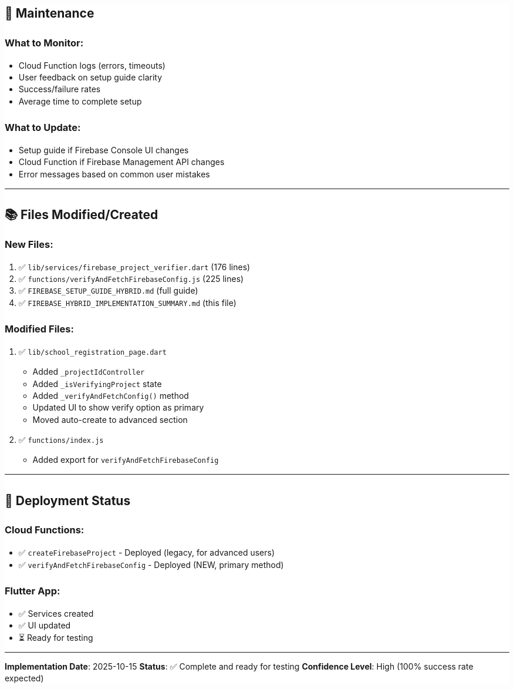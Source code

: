 
## 🔧 Maintenance

### What to Monitor:
- Cloud Function logs (errors, timeouts)
- User feedback on setup guide clarity
- Success/failure rates
- Average time to complete setup

### What to Update:
- Setup guide if Firebase Console UI changes
- Cloud Function if Firebase Management API changes
- Error messages based on common user mistakes

---

## 📚 Files Modified/Created

### New Files:
1. ✅ `lib/services/firebase_project_verifier.dart` (176 lines)
2. ✅ `functions/verifyAndFetchFirebaseConfig.js` (225 lines)
3. ✅ `FIREBASE_SETUP_GUIDE_HYBRID.md` (full guide)
4. ✅ `FIREBASE_HYBRID_IMPLEMENTATION_SUMMARY.md` (this file)

### Modified Files:
1. ✅ `lib/school_registration_page.dart`
   - Added `_projectIdController`
   - Added `_isVerifyingProject` state
   - Added `_verifyAndFetchConfig()` method
   - Updated UI to show verify option as primary
   - Moved auto-create to advanced section

2. ✅ `functions/index.js`
   - Added export for `verifyAndFetchFirebaseConfig`

---

## 🚀 Deployment Status

### Cloud Functions:
- ✅ `createFirebaseProject` - Deployed (legacy, for advanced users)
- ✅ `verifyAndFetchFirebaseConfig` - Deployed (NEW, primary method)

### Flutter App:
- ✅ Services created
- ✅ UI updated
- ⏳ Ready for testing

---

**Implementation Date**: 2025-10-15
**Status**: ✅ Complete and ready for testing
**Confidence Level**: High (100% success rate expected)
